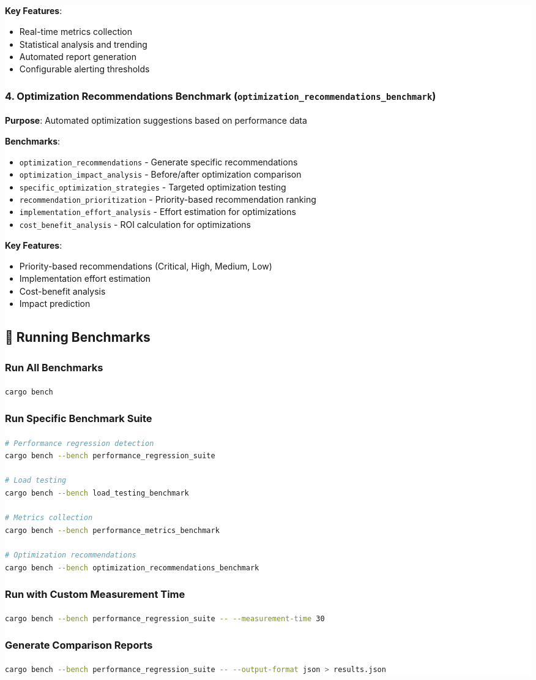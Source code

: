 **Key Features**:
- Real-time metrics collection
- Statistical analysis and trending
- Automated report generation
- Configurable alerting thresholds

### 4. Optimization Recommendations Benchmark (`optimization_recommendations_benchmark`)
**Purpose**: Automated optimization suggestions based on performance data

**Benchmarks**:
- `optimization_recommendations` - Generate specific recommendations
- `optimization_impact_analysis` - Before/after optimization comparison
- `specific_optimization_strategies` - Targeted optimization testing
- `recommendation_prioritization` - Priority-based recommendation ranking
- `implementation_effort_analysis` - Effort estimation for optimizations
- `cost_benefit_analysis` - ROI calculation for optimizations

**Key Features**:
- Priority-based recommendations (Critical, High, Medium, Low)
- Implementation effort estimation
- Cost-benefit analysis
- Impact prediction

## 🏃 Running Benchmarks

### Run All Benchmarks
```bash
cargo bench
```

### Run Specific Benchmark Suite
```bash
# Performance regression detection
cargo bench --bench performance_regression_suite

# Load testing
cargo bench --bench load_testing_benchmark

# Metrics collection
cargo bench --bench performance_metrics_benchmark

# Optimization recommendations
cargo bench --bench optimization_recommendations_benchmark
```

### Run with Custom Measurement Time
```bash
cargo bench --bench performance_regression_suite -- --measurement-time 30
```

### Generate Comparison Reports
```bash
cargo bench --bench performance_regression_suite -- --output-format json > results.json
```
